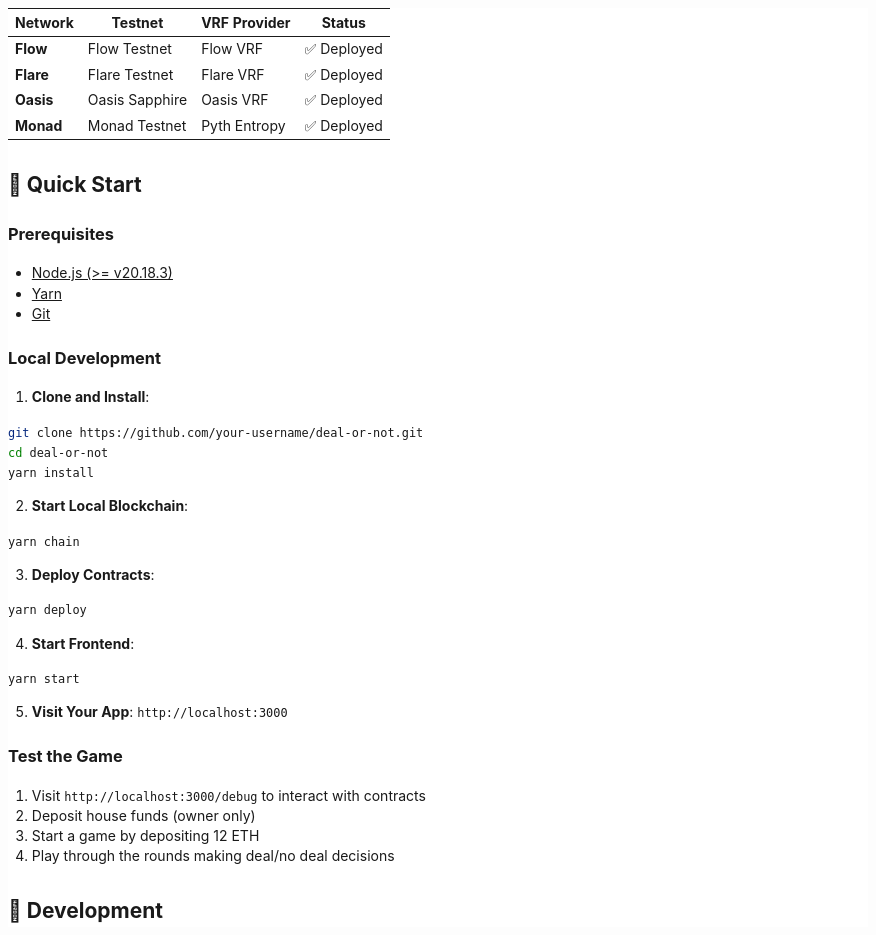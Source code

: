 | Network   | Testnet        | VRF Provider | Status      |
| --------- | -------------- | ------------ | ----------- |
| **Flow**  | Flow Testnet   | Flow VRF     | ✅ Deployed |
| **Flare** | Flare Testnet  | Flare VRF    | ✅ Deployed |
| **Oasis** | Oasis Sapphire | Oasis VRF    | ✅ Deployed |
| **Monad** | Monad Testnet  | Pyth Entropy | ✅ Deployed |

## 🚀 Quick Start

### Prerequisites

- [Node.js (>= v20.18.3)](https://nodejs.org/en/download/)
- [Yarn](https://classic.yarnpkg.com/en/docs/install/)
- [Git](https://git-scm.com/downloads)

### Local Development

1. **Clone and Install**:

```bash
git clone https://github.com/your-username/deal-or-not.git
cd deal-or-not
yarn install
```

2. **Start Local Blockchain**:

```bash
yarn chain
```

3. **Deploy Contracts**:

```bash
yarn deploy
```

4. **Start Frontend**:

```bash
yarn start
```

5. **Visit Your App**: `http://localhost:3000`

### Test the Game

1. Visit `http://localhost:3000/debug` to interact with contracts
2. Deposit house funds (owner only)
3. Start a game by depositing 12 ETH
4. Play through the rounds making deal/no deal decisions

## 🔧 Development
